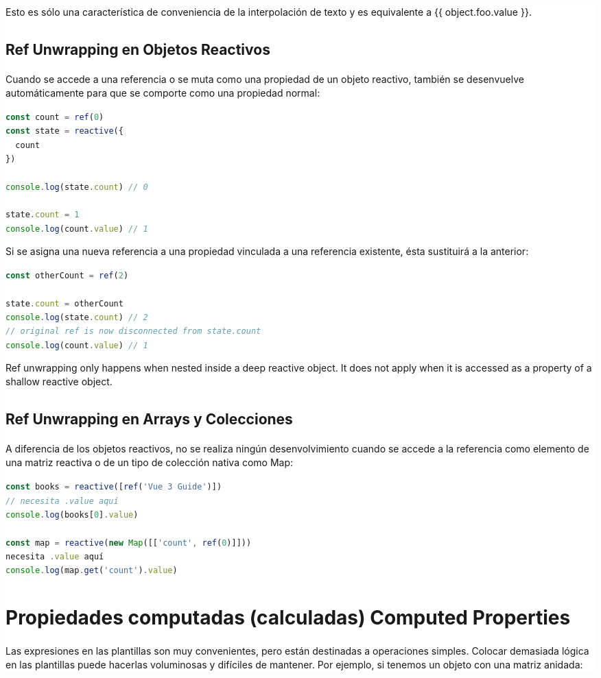 Esto es sólo una característica de conveniencia de la interpolación de texto y es equivalente a {{ object.foo.value }}.

## Ref Unwrapping en Objetos Reactivos
Cuando se accede a una referencia o se muta como una propiedad de un objeto reactivo, también se desenvuelve automáticamente para que se comporte como una propiedad normal:

```js
const count = ref(0)
const state = reactive({
  count
})

console.log(state.count) // 0

state.count = 1
console.log(count.value) // 1
``` 
  
Si se asigna una nueva referencia a una propiedad vinculada a una referencia existente, ésta sustituirá a la anterior:

```js
const otherCount = ref(2)

state.count = otherCount
console.log(state.count) // 2
// original ref is now disconnected from state.count
console.log(count.value) // 1
```  
  
Ref unwrapping only happens when nested inside a deep reactive object. It does not apply when it is accessed as a property of a shallow reactive object.

## Ref Unwrapping en Arrays y Colecciones
A diferencia de los objetos reactivos, no se realiza ningún desenvolvimiento cuando se accede a la referencia como elemento de una matriz reactiva o de un tipo de colección nativa como Map:

```js
const books = reactive([ref('Vue 3 Guide')])
// necesita .value aquí
console.log(books[0].value)

const map = reactive(new Map([['count', ref(0)]]))
necesita .value aquí
console.log(map.get('count').value)
```

# Propiedades computadas (calculadas) Computed Properties

Las expresiones en las plantillas son muy convenientes, pero están destinadas a operaciones simples. Colocar demasiada lógica en las plantillas puede hacerlas voluminosas y difíciles de mantener. Por ejemplo, si tenemos un objeto con una matriz anidada:
